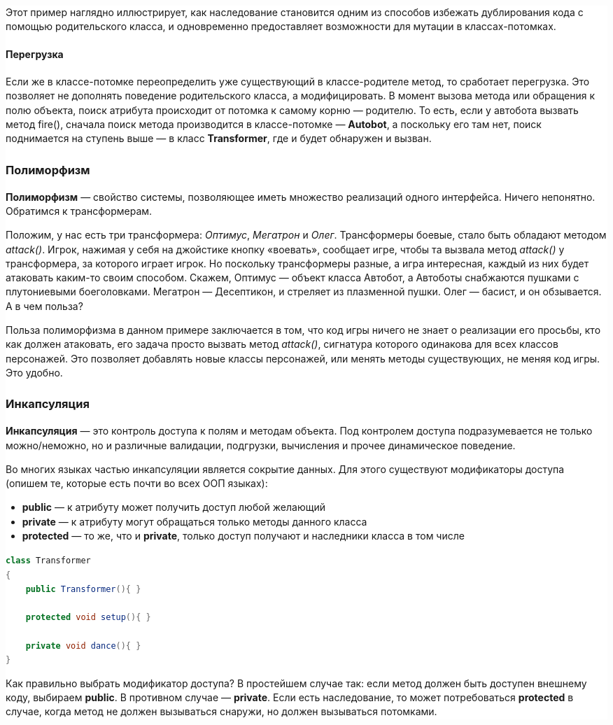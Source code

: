 Этот пример наглядно иллюстрирует, как наследование становится одним из способов избежать дублирования кода с помощью родительского класса, и одновременно предоставляет возможности для мутации в классах-потомках.

#### Перегрузка

Если же в классе-потомке переопределить уже существующий в классе-родителе метод, то сработает перегрузка. Это позволяет не дополнять поведение родительского класса, а модифицировать. В момент вызова метода или обращения к полю объекта, поиск атрибута происходит от потомка к самому корню — родителю. То есть, если у автобота вызвать метод fire(), сначала поиск метода производится в классе-потомке — **Autobot**, а поскольку его там нет, поиск поднимается на ступень выше — в класс **Transformer**, где и будет обнаружен и вызван.

### Полиморфизм

**Полиморфизм** — свойство системы, позволяющее иметь множество реализаций одного интерфейса. Ничего непонятно. Обратимся к трансформерам.

Положим, у нас есть три трансформера: *Оптимус*, *Мегатрон* и *Олег*. Трансформеры боевые, стало быть обладают методом *attack()*. Игрок, нажимая у себя на джойстике кнопку «воевать», сообщает игре, чтобы та вызвала метод *attack()* у трансформера, за которого играет игрок. Но поскольку трансформеры разные, а игра интересная, каждый из них будет атаковать каким-то своим способом. Скажем, Оптимус — объект класса Автобот, а Автоботы снабжаются пушками с плутониевыми боеголовками. Мегатрон — Десептикон, и стреляет из плазменной пушки. Олег — басист, и он обзывается. А в чем польза?

Польза полиморфизма в данном примере заключается в том, что код игры ничего не знает о реализации его просьбы, кто как должен атаковать, его задача просто вызвать метод *attack()*, сигнатура которого одинакова для всех классов персонажей. Это позволяет добавлять новые классы персонажей, или менять методы существующих, не меняя код игры. Это удобно.

### Инкапсуляция

**Инкапсуляция** — это контроль доступа к полям и методам объекта. Под контролем доступа подразумевается не только можно/неможно, но и различные валидации, подгрузки, вычисления и прочее динамическое поведение.

Во многих языках частью инкапсуляции является сокрытие данных. Для этого существуют модификаторы доступа (опишем те, которые есть почти во всех ООП языках):

* **publiс** — к атрибуту может получить доступ любой желающий
* **private** — к атрибуту могут обращаться только методы данного класса
* **protected** — то же, что и **private**, только доступ получают и наследники класса в том числе

```cs
class Transformer 
{
    public Transformer(){ }

    protected void setup(){ }

    private void dance(){ }
}
```

Как правильно выбрать модификатор доступа? В простейшем случае так: если метод должен быть доступен внешнему коду, выбираем **public**. В противном случае — **private**. Если есть наследование, то может потребоваться **protected** в случае, когда метод не должен вызываться снаружи, но должен вызываться потомками.
